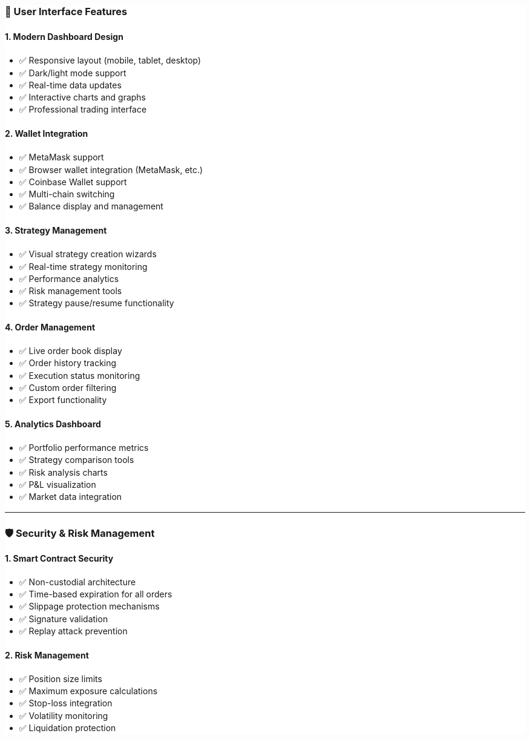 
### 🎨 User Interface Features

#### 1. Modern Dashboard Design
- ✅ Responsive layout (mobile, tablet, desktop)
- ✅ Dark/light mode support
- ✅ Real-time data updates
- ✅ Interactive charts and graphs
- ✅ Professional trading interface

#### 2. Wallet Integration
- ✅ MetaMask support
- ✅ Browser wallet integration (MetaMask, etc.)
- ✅ Coinbase Wallet support
- ✅ Multi-chain switching
- ✅ Balance display and management

#### 3. Strategy Management
- ✅ Visual strategy creation wizards
- ✅ Real-time strategy monitoring
- ✅ Performance analytics
- ✅ Risk management tools
- ✅ Strategy pause/resume functionality

#### 4. Order Management
- ✅ Live order book display
- ✅ Order history tracking
- ✅ Execution status monitoring
- ✅ Custom order filtering
- ✅ Export functionality

#### 5. Analytics Dashboard
- ✅ Portfolio performance metrics
- ✅ Strategy comparison tools
- ✅ Risk analysis charts
- ✅ P&L visualization
- ✅ Market data integration

---

### 🛡️ Security & Risk Management

#### 1. Smart Contract Security
- ✅ Non-custodial architecture
- ✅ Time-based expiration for all orders
- ✅ Slippage protection mechanisms
- ✅ Signature validation
- ✅ Replay attack prevention

#### 2. Risk Management
- ✅ Position size limits
- ✅ Maximum exposure calculations
- ✅ Stop-loss integration
- ✅ Volatility monitoring
- ✅ Liquidation protection
